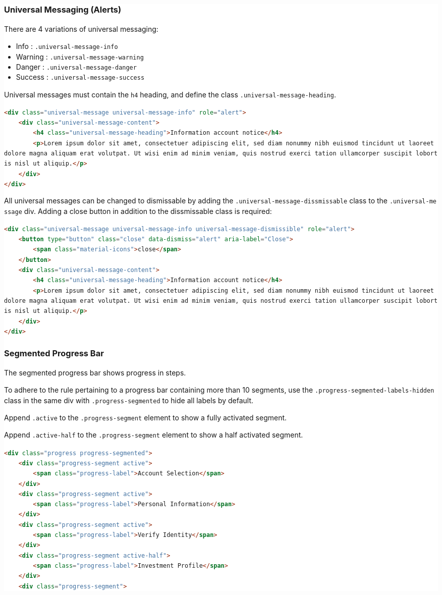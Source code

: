 ### Universal Messaging (Alerts)

There are 4 variations of universal messaging:

* Info : `.universal-message-info`
* Warning : `.universal-message-warning`
* Danger : `.universal-message-danger`
* Success : `.universal-message-success`

Universal messages must contain the `h4` heading, and define the class `.universal-message-heading`.

```html
<div class="universal-message universal-message-info" role="alert">
    <div class="universal-message-content">
        <h4 class="universal-message-heading">Information account notice</h4>
        <p>Lorem ipsum dolor sit amet, consectetuer adipiscing elit, sed diam nonummy nibh euismod tincidunt ut laoreet dolore magna aliquam erat volutpat. Ut wisi enim ad minim veniam, quis nostrud exerci tation ullamcorper suscipit lobortis nisl ut aliquip.</p>
    </div>
</div>
```


All universal messages can be changed to dismissable by adding the `.universal-message-dissmissable` class to the `.universal-message` div. Adding a close button in addition to the dissmissable class is required:

```html
<div class="universal-message universal-message-info universal-message-dismissible" role="alert">
    <button type="button" class="close" data-dismiss="alert" aria-label="Close">
        <span class="material-icons">close</span>
    </button>
    <div class="universal-message-content">
        <h4 class="universal-message-heading">Information account notice</h4>
        <p>Lorem ipsum dolor sit amet, consectetuer adipiscing elit, sed diam nonummy nibh euismod tincidunt ut laoreet dolore magna aliquam erat volutpat. Ut wisi enim ad minim veniam, quis nostrud exerci tation ullamcorper suscipit lobortis nisl ut aliquip.</p>
    </div>
</div>
```
### Segmented Progress Bar

The segmented progress bar shows progress in steps.

To adhere to the rule pertaining to a progress bar containing more than 10 segments, use the `.progress-segmented-labels-hidden` class in the same div with `.progress-segmented` to hide all labels by default.

Append `.active` to the `.progress-segment` element to show a fully activated segment.

Append `.active-half` to the `.progress-segment` element to show a half activated segment.


```html
<div class="progress progress-segmented">
    <div class="progress-segment active">
        <span class="progress-label">Account Selection</span>
    </div>
    <div class="progress-segment active">
        <span class="progress-label">Personal Information</span>
    </div>
    <div class="progress-segment active">
        <span class="progress-label">Verify Identity</span>
    </div>
    <div class="progress-segment active-half">
        <span class="progress-label">Investment Profile</span>
    </div>
    <div class="progress-segment">
```
